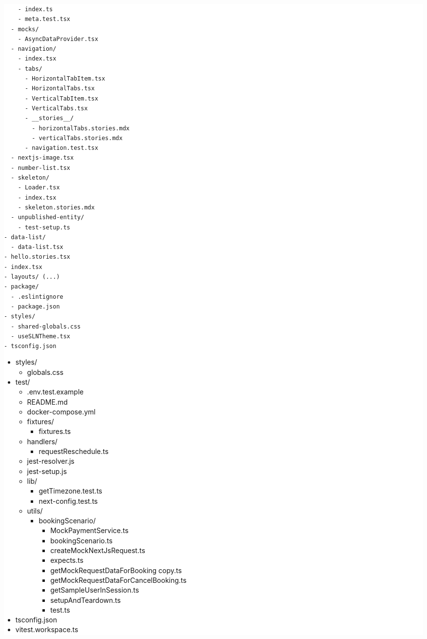         - index.ts
        - meta.test.tsx
      - mocks/
        - AsyncDataProvider.tsx
      - navigation/
        - index.tsx
        - tabs/
          - HorizontalTabItem.tsx
          - HorizontalTabs.tsx
          - VerticalTabItem.tsx
          - VerticalTabs.tsx
          - __stories__/
            - horizontalTabs.stories.mdx
            - verticalTabs.stories.mdx
          - navigation.test.tsx
      - nextjs-image.tsx
      - number-list.tsx
      - skeleton/
        - Loader.tsx
        - index.tsx
        - skeleton.stories.mdx
      - unpublished-entity/
        - test-setup.ts
    - data-list/
      - data-list.tsx
    - hello.stories.tsx
    - index.tsx
    - layouts/ (...)
    - package/
      - .eslintignore
      - package.json
    - styles/
      - shared-globals.css
      - useSLNTheme.tsx
    - tsconfig.json
- styles/
  - globals.css
- test/
  - .env.test.example
  - README.md
  - docker-compose.yml
  - fixtures/
    - fixtures.ts
  - handlers/
    - requestReschedule.ts
  - jest-resolver.js
  - jest-setup.js
  - lib/
    - getTimezone.test.ts
    - next-config.test.ts
  - utils/
    - bookingScenario/
      - MockPaymentService.ts
      - bookingScenario.ts
      - createMockNextJsRequest.ts
      - expects.ts
      - getMockRequestDataForBooking copy.ts
      - getMockRequestDataForCancelBooking.ts
      - getSampleUserInSession.ts
      - setupAndTeardown.ts
      - test.ts
- tsconfig.json
- vitest.workspace.ts
